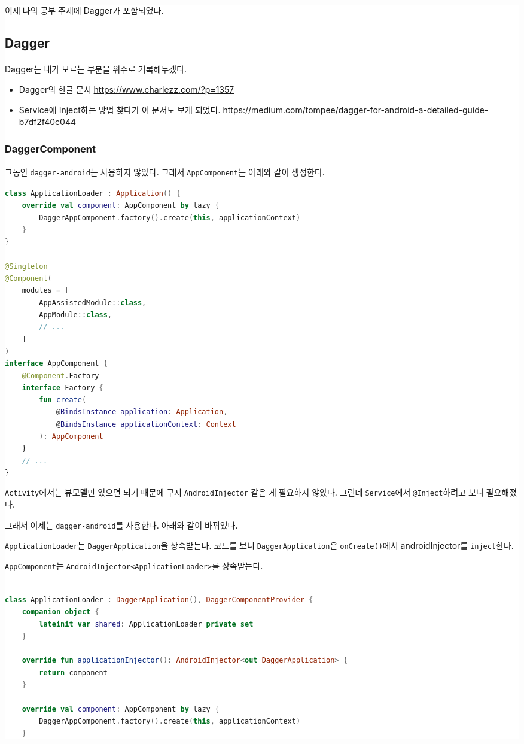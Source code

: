 이제 나의 공부 주제에 Dagger가 포함되었다.

## Dagger

Dagger는 내가 모르는 부분을 위주로 기록해두겠다.

- Dagger의 한글 문서
  https://www.charlezz.com/?p=1357

- Service에 Inject하는 방법 찾다가 이 문서도 보게 되었다.
  https://medium.com/tompee/dagger-for-android-a-detailed-guide-b7df2f40c044

### DaggerComponent

그동안 `dagger-android`는 사용하지 않았다. 그래서 `AppComponent`는 아래와 같이 생성한다.

```kotlin
class ApplicationLoader : Application() {
    override val component: AppComponent by lazy {
        DaggerAppComponent.factory().create(this, applicationContext)
    }
}

@Singleton
@Component(
    modules = [
        AppAssistedModule::class,
        AppModule::class,
        // ...
    ]
)
interface AppComponent {
    @Component.Factory
    interface Factory {
        fun create(
            @BindsInstance application: Application,
            @BindsInstance applicationContext: Context
        ): AppComponent
    }
    // ...
}

```

`Activity`에서는 뷰모델만 있으면 되기 때문에 구지 `AndroidInjector` 같은 게 필요하지 않았다. 그런데 `Service`에서 `@Inject`하려고 보니 필요해졌다.

그래서 이제는 `dagger-android`를 사용한다. 아래와 같이 바뀌었다.

`ApplicationLoader`는 `DaggerApplication`을 상속받는다. 코드를 보니 `DaggerApplication`은 `onCreate()`에서 androidInjector를 `inject`한다.

`AppComponent`는 `AndroidInjector<ApplicationLoader>`를 상속받는다.

```kotlin

class ApplicationLoader : DaggerApplication(), DaggerComponentProvider {
    companion object {
        lateinit var shared: ApplicationLoader private set
    }

    override fun applicationInjector(): AndroidInjector<out DaggerApplication> {
        return component
    }

    override val component: AppComponent by lazy {
        DaggerAppComponent.factory().create(this, applicationContext)
    }
```